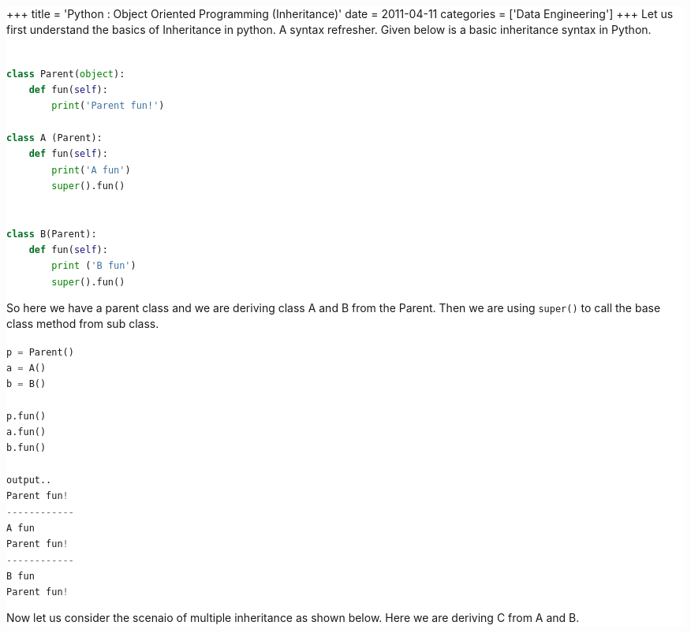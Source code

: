 +++
title = 'Python : Object Oriented Programming (Inheritance)'
date = 2011-04-11
categories = ['Data Engineering']
+++
Let us first understand the basics of Inheritance in python. A syntax refresher.  Given below is a basic inheritance
syntax in Python.  

```python

class Parent(object):
    def fun(self):
        print('Parent fun!')

class A (Parent):
    def fun(self):
        print('A fun')
        super().fun()


class B(Parent):
    def fun(self):
        print ('B fun')
        super().fun()

```

So here we have a parent class and we are deriving class A and B from the Parent. Then we are using `super()` to 
call the base class method from sub class.  

```python
p = Parent()
a = A()
b = B()

p.fun()
a.fun()
b.fun()

output..
Parent fun!
------------
A fun
Parent fun!
------------
B fun
Parent fun!

```
Now let us consider the scenaio of multiple inheritance as shown below. Here we are deriving C from A and B.
